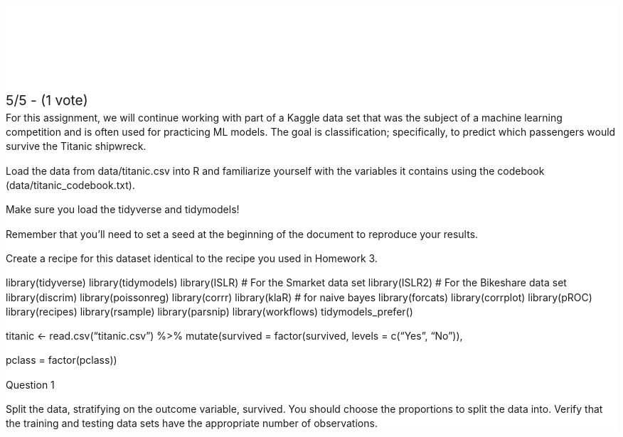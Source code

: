 <div class="kksr-stars-active" style="width: 138px;">
            <div class="kksr-star" style="padding-right: 4px">


<div class="kksr-icon" style="width: 24px; height: 24px;"></div>
        </div>
            <div class="kksr-star" style="padding-right: 4px">


<div class="kksr-icon" style="width: 24px; height: 24px;"></div>
        </div>
            <div class="kksr-star" style="padding-right: 4px">


<div class="kksr-icon" style="width: 24px; height: 24px;"></div>
        </div>
            <div class="kksr-star" style="padding-right: 4px">


<div class="kksr-icon" style="width: 24px; height: 24px;"></div>
        </div>
            <div class="kksr-star" style="padding-right: 4px">


<div class="kksr-icon" style="width: 24px; height: 24px;"></div>
        </div>
    </div>
</div>


<div class="kksr-legend" style="font-size: 19.2px;">
            5/5 - (1 vote)    </div>
    </div>
For this assignment, we will continue working with part of a Kaggle data set that was the subject of a machine learning competition and is often used for practicing ML models. The goal is classification; specifically, to predict which passengers would survive the Titanic shipwreck.

Load the data from data/titanic.csv into R and familiarize yourself with the variables it contains using the codebook (data/titanic_codebook.txt).

Make sure you load the tidyverse and tidymodels!

Remember that you’ll need to set a seed at the beginning of the document to reproduce your results.

Create a recipe for this dataset identical to the recipe you used in Homework 3.

library(tidyverse) library(tidymodels) library(ISLR) # For the Smarket data set library(ISLR2) # For the Bikeshare data set library(discrim) library(poissonreg) library(corrr) library(klaR) # for naive bayes library(forcats) library(corrplot) library(pROC) library(recipes) library(rsample) library(parsnip) library(workflows) tidymodels_prefer()

titanic &lt;- read.csv(“titanic.csv”) %&gt;% mutate(survived = factor(survived, levels = c(“Yes”, “No”)),

pclass = factor(pclass))

Question 1

Split the data, stratifying on the outcome variable, survived. You should choose the proportions to split the data into. Verify that the training and testing data sets have the appropriate number of observations.

